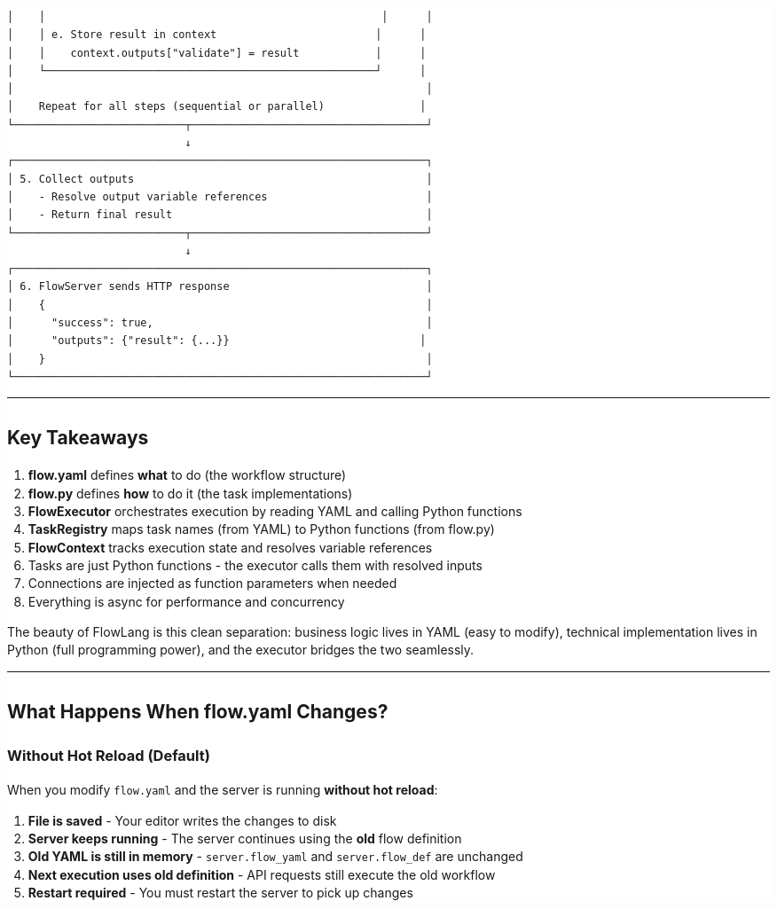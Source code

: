 ```
│    │                                                     │      │
│    │ e. Store result in context                         │      │
│    │    context.outputs["validate"] = result            │      │
│    └────────────────────────────────────────────────────┘      │
│                                                                 │
│    Repeat for all steps (sequential or parallel)               │
└───────────────────────────┬─────────────────────────────────────┘
                            ↓
┌─────────────────────────────────────────────────────────────────┐
│ 5. Collect outputs                                              │
│    - Resolve output variable references                         │
│    - Return final result                                        │
└───────────────────────────┬─────────────────────────────────────┘
                            ↓
┌─────────────────────────────────────────────────────────────────┐
│ 6. FlowServer sends HTTP response                               │
│    {                                                            │
│      "success": true,                                           │
│      "outputs": {"result": {...}}                              │
│    }                                                            │
└─────────────────────────────────────────────────────────────────┘
```

---

## Key Takeaways

1. **flow.yaml** defines **what** to do (the workflow structure)
2. **flow.py** defines **how** to do it (the task implementations)
3. **FlowExecutor** orchestrates execution by reading YAML and calling Python functions
4. **TaskRegistry** maps task names (from YAML) to Python functions (from flow.py)
5. **FlowContext** tracks execution state and resolves variable references
6. Tasks are just Python functions - the executor calls them with resolved inputs
7. Connections are injected as function parameters when needed
8. Everything is async for performance and concurrency

The beauty of FlowLang is this clean separation: business logic lives in YAML (easy to modify), technical implementation lives in Python (full programming power), and the executor bridges the two seamlessly.

---

## What Happens When flow.yaml Changes?

### Without Hot Reload (Default)

When you modify `flow.yaml` and the server is running **without hot reload**:

1. **File is saved** - Your editor writes the changes to disk
2. **Server keeps running** - The server continues using the **old** flow definition
3. **Old YAML is still in memory** - `server.flow_yaml` and `server.flow_def` are unchanged
4. **Next execution uses old definition** - API requests still execute the old workflow
5. **Restart required** - You must restart the server to pick up changes
